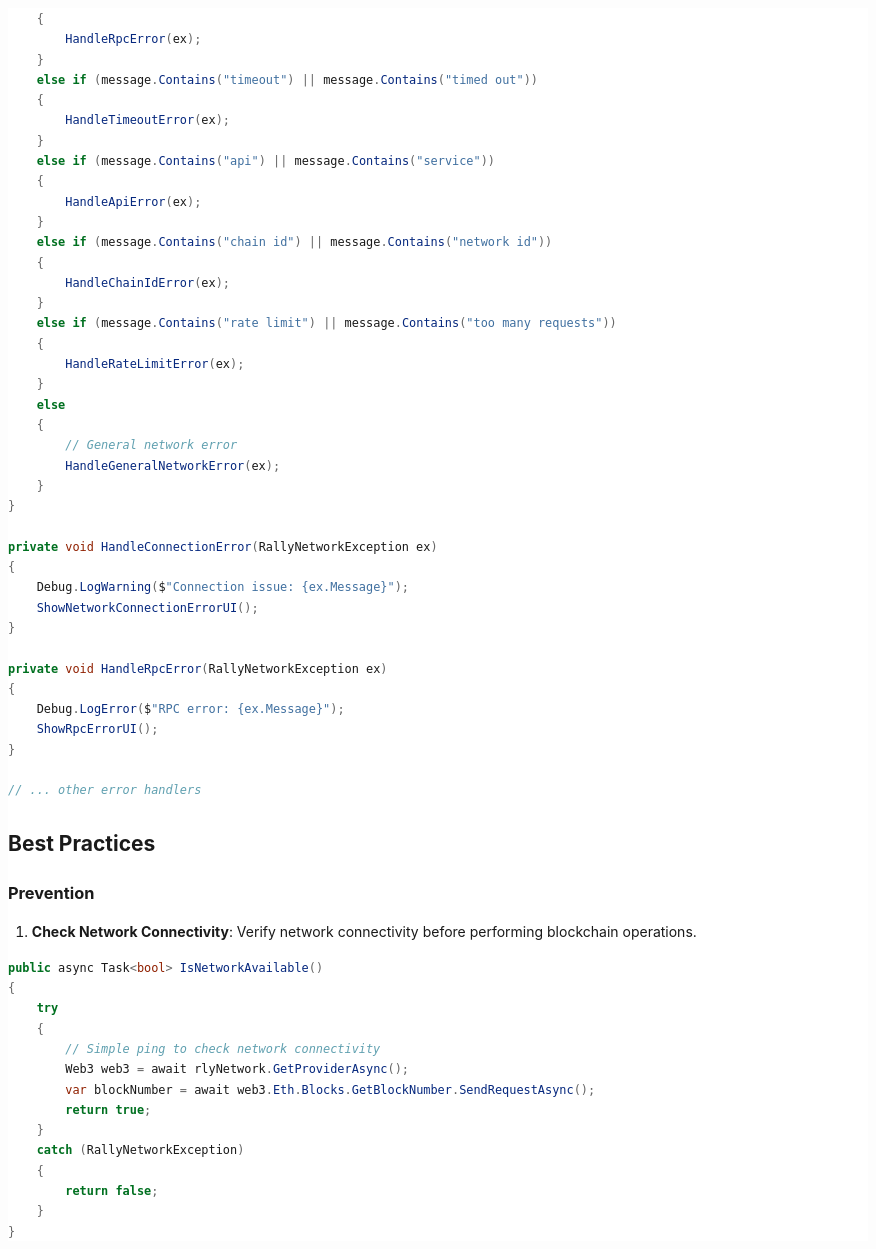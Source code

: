 ```csharp
    {
        HandleRpcError(ex);
    }
    else if (message.Contains("timeout") || message.Contains("timed out"))
    {
        HandleTimeoutError(ex);
    }
    else if (message.Contains("api") || message.Contains("service"))
    {
        HandleApiError(ex);
    }
    else if (message.Contains("chain id") || message.Contains("network id"))
    {
        HandleChainIdError(ex);
    }
    else if (message.Contains("rate limit") || message.Contains("too many requests"))
    {
        HandleRateLimitError(ex);
    }
    else
    {
        // General network error
        HandleGeneralNetworkError(ex);
    }
}

private void HandleConnectionError(RallyNetworkException ex)
{
    Debug.LogWarning($"Connection issue: {ex.Message}");
    ShowNetworkConnectionErrorUI();
}

private void HandleRpcError(RallyNetworkException ex)
{
    Debug.LogError($"RPC error: {ex.Message}");
    ShowRpcErrorUI();
}

// ... other error handlers
```

## Best Practices

### Prevention

1. **Check Network Connectivity**: Verify network connectivity before performing blockchain operations.

```csharp
public async Task<bool> IsNetworkAvailable()
{
    try
    {
        // Simple ping to check network connectivity
        Web3 web3 = await rlyNetwork.GetProviderAsync();
        var blockNumber = await web3.Eth.Blocks.GetBlockNumber.SendRequestAsync();
        return true;
    }
    catch (RallyNetworkException)
    {
        return false;
    }
}
```